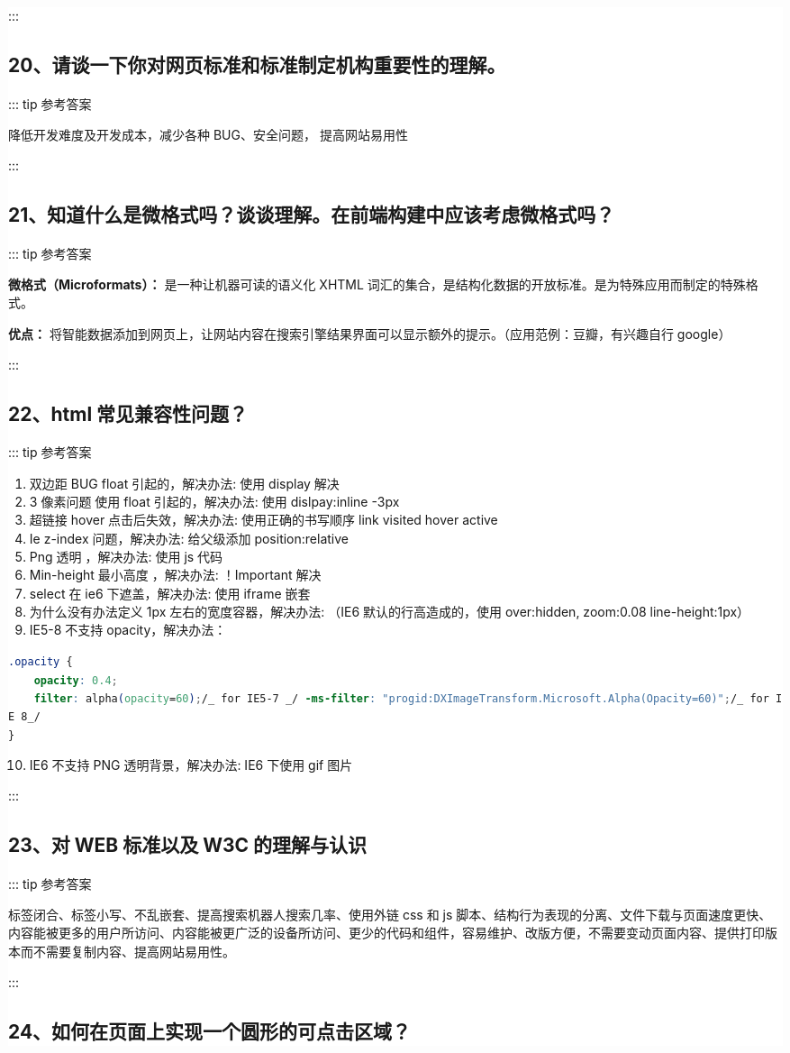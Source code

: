 :::

## 20、请谈一下你对网页标准和标准制定机构重要性的理解。

::: tip 参考答案

降低开发难度及开发成本，减少各种 BUG、安全问题， 提高网站易用性

:::

## 21、知道什么是微格式吗？谈谈理解。在前端构建中应该考虑微格式吗？

::: tip 参考答案

**微格式（Microformats）：** 是一种让机器可读的语义化 XHTML 词汇的集合，是结构化数据的开放标准。是为特殊应用而制定的特殊格式。

**优点：** 将智能数据添加到网页上，让网站内容在搜索引擎结果界面可以显示额外的提示。（应用范例：豆瓣，有兴趣自行 google）

:::

## 22、html 常见兼容性问题？

::: tip 参考答案

1. 双边距 BUG float 引起的，解决办法: 使用 display 解决
2. 3 像素问题 使用 float 引起的，解决办法: 使用 dislpay:inline -3px
3. 超链接 hover 点击后失效，解决办法: 使用正确的书写顺序 link visited hover active
4. Ie z-index 问题，解决办法: 给父级添加 position:relative
5. Png 透明 ，解决办法: 使用 js 代码
6. Min-height 最小高度 ，解决办法: ！Important 解决
7. select 在 ie6 下遮盖，解决办法: 使用 iframe 嵌套
8. 为什么没有办法定义 1px 左右的宽度容器，解决办法: （IE6 默认的行高造成的，使用 over:hidden, zoom:0.08 line-height:1px）
9. IE5-8 不支持 opacity，解决办法：

```css
.opacity {
    opacity: 0.4;
    filter: alpha(opacity=60);/_ for IE5-7 _/ -ms-filter: "progid:DXImageTransform.Microsoft.Alpha(Opacity=60)";/_ for IE 8_/
}
```

10. IE6 不支持 PNG 透明背景，解决办法: IE6 下使用 gif 图片

:::

## 23、对 WEB 标准以及 W3C 的理解与认识

::: tip 参考答案

标签闭合、标签小写、不乱嵌套、提高搜索机器人搜索几率、使用外链 css 和 js 脚本、结构行为表现的分离、文件下载与页面速度更快、内容能被更多的用户所访问、内容能被更广泛的设备所访问、更少的代码和组件，容易维护、改版方便，不需要变动页面内容、提供打印版本而不需要复制内容、提高网站易用性。

:::

## 24、如何在页面上实现一个圆形的可点击区域？
